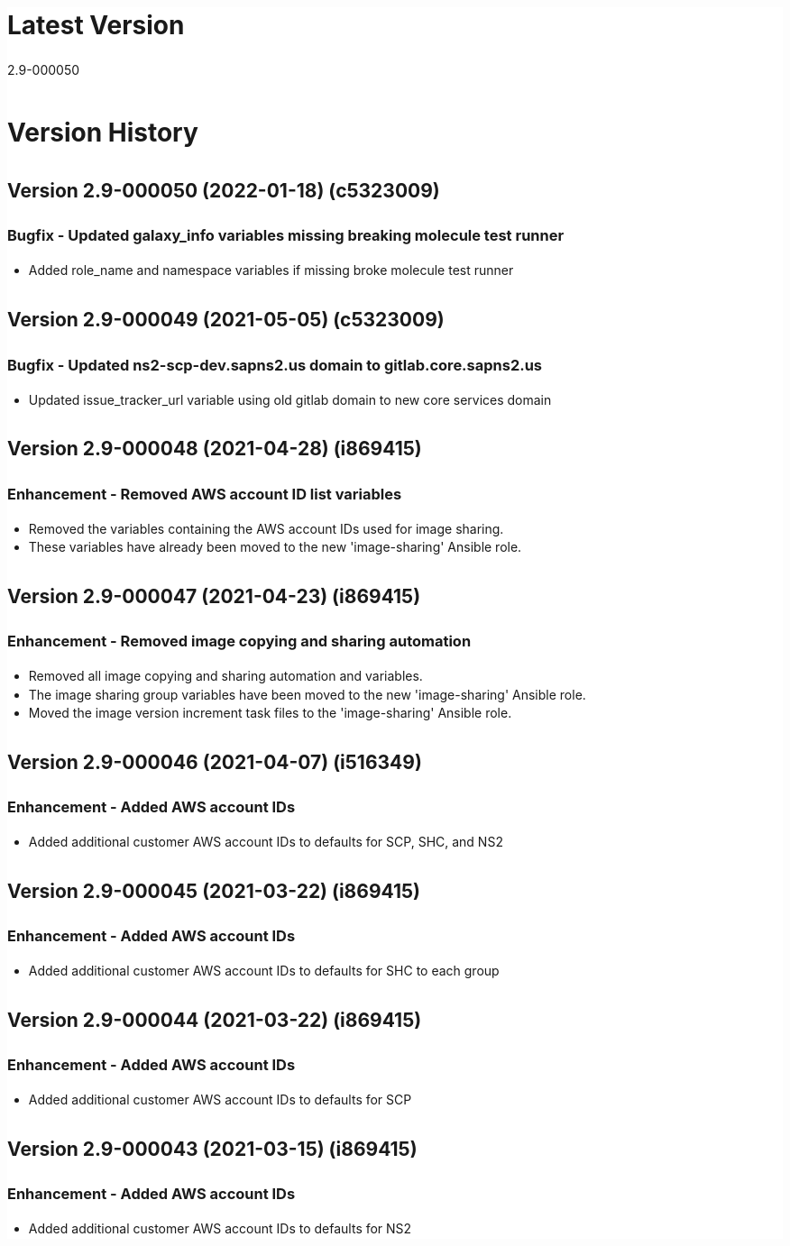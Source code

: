# Latest Version
2.9-000050

# Version History
## Version 2.9-000050 (2022-01-18) (c5323009)
### Bugfix - Updated galaxy_info variables missing breaking molecule test runner
* Added role_name and namespace variables if missing broke molecule test runner

## Version 2.9-000049 (2021-05-05) (c5323009)
### Bugfix - Updated ns2-scp-dev.sapns2.us domain to gitlab.core.sapns2.us
* Updated issue_tracker_url variable using old gitlab domain to new core services domain

## Version 2.9-000048 (2021-04-28) (i869415)
### Enhancement - Removed AWS account ID list variables
* Removed the variables containing the AWS account IDs used for image sharing.
* These variables have already been moved to the new 'image-sharing' Ansible role.

## Version 2.9-000047 (2021-04-23) (i869415)
### Enhancement - Removed image copying and sharing automation
* Removed all image copying and sharing automation and variables.
* The image sharing group variables have been moved to the new 'image-sharing' Ansible role.
* Moved the image version increment task files to the 'image-sharing' Ansible role.

## Version 2.9-000046 (2021-04-07) (i516349)
### Enhancement - Added AWS account IDs
* Added additional customer AWS account IDs to defaults for SCP, SHC, and NS2

## Version 2.9-000045 (2021-03-22) (i869415)
### Enhancement - Added AWS account IDs
* Added additional customer AWS account IDs to defaults for SHC to each group

## Version 2.9-000044 (2021-03-22) (i869415)
### Enhancement - Added AWS account IDs
* Added additional customer AWS account IDs to defaults for SCP

## Version 2.9-000043 (2021-03-15) (i869415)
### Enhancement - Added AWS account IDs
* Added additional customer AWS account IDs to defaults for NS2
